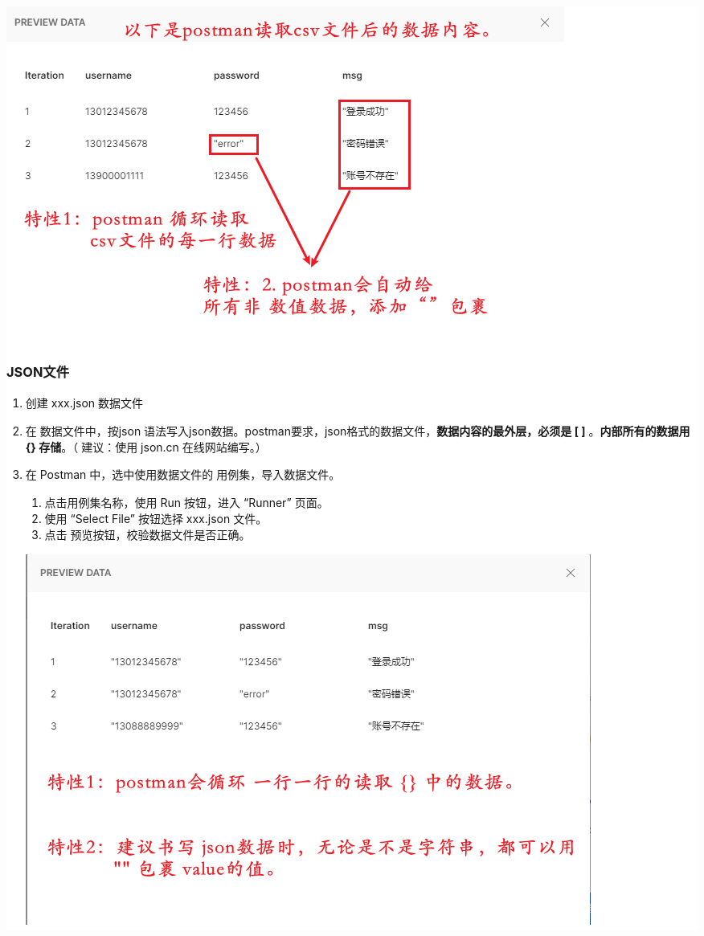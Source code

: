 ![image-20210711102431060](./assets/image-20210711102431060.png)

### JSON文件

1. 创建 xxx.json 数据文件

2. 在 数据文件中，按json 语法写入json数据。postman要求，json格式的数据文件，**数据内容的最外层，必须是 [ ]** 。**内部所有的数据用 {} 存储**。（ 建议：使用 json.cn 在线网站编写。）

3. 在 Postman 中，选中使用数据文件的 用例集，导入数据文件。

   1.  点击用例集名称，使用 Run 按钮，进入 “Runner” 页面。
   2.  使用 “Select File” 按钮选择 xxx.json 文件。
   3.  点击 预览按钮，校验数据文件是否正确。

   ![image-20210711105123951](./assets/image-20210711105123951.png)
